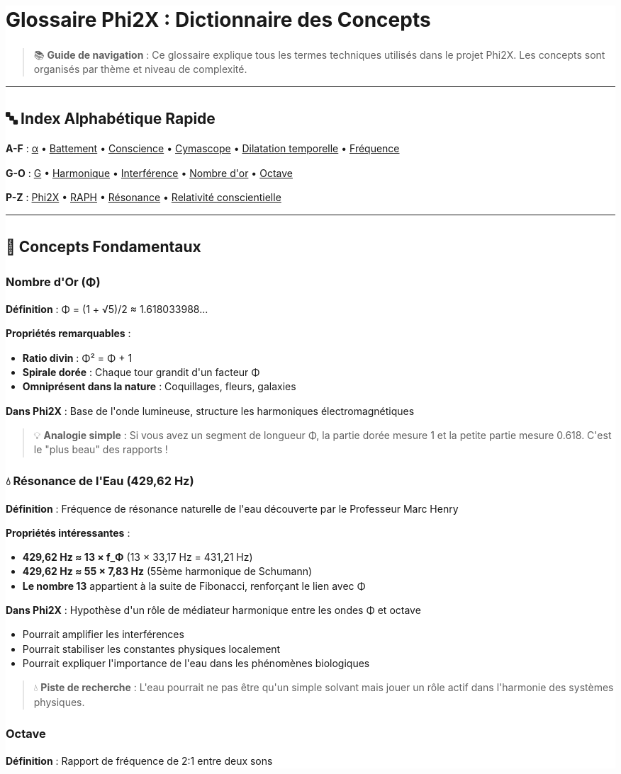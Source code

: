 # Glossaire Phi2X : Dictionnaire des Concepts

> 📚 **Guide de navigation** : Ce glossaire explique tous les termes techniques utilisés dans le projet Phi2X. Les concepts sont organisés par thème et niveau de complexité.

---

## 🔤 Index Alphabétique Rapide

**A-F** : [α](#α-alpha) • [Battement](#battement) • [Conscience](#conscience) • [Cymascope](#cymascope) • [Dilatation temporelle](#dilatation-temporelle) • [Fréquence](#fréquence)

**G-O** : [G](#g-constante-gravitationnelle) • [Harmonique](#harmonique) • [Interférence](#interférence) • [Nombre d'or](#nombre-dor-φ) • [Octave](#octave)

**P-Z** : [Phi2X](#phi2x) • [RAPH](#raph) • [Résonance](#résonance) • [Relativité conscientielle](#relativité-conscientielle)

---

## 🌟 Concepts Fondamentaux

### Nombre d'Or (Φ)
**Définition** : Φ = (1 + √5)/2 ≈ 1.618033988...

**Propriétés remarquables** :
- **Ratio divin** : Φ² = Φ + 1
- **Spirale dorée** : Chaque tour grandit d'un facteur Φ
- **Omniprésent dans la nature** : Coquillages, fleurs, galaxies

**Dans Phi2X** : Base de l'onde lumineuse, structure les harmoniques électromagnétiques

> 💡 **Analogie simple** : Si vous avez un segment de longueur Φ, la partie dorée mesure 1 et la petite partie mesure 0.618. C'est le "plus beau" des rapports !

### 💧 Résonance de l'Eau (429,62 Hz)
**Définition** : Fréquence de résonance naturelle de l'eau découverte par le Professeur Marc Henry

**Propriétés intéressantes** :
- **429,62 Hz ≈ 13 × f_Φ** (13 × 33,17 Hz = 431,21 Hz)
- **429,62 Hz ≈ 55 × 7,83 Hz** (55ème harmonique de Schumann)
- **Le nombre 13** appartient à la suite de Fibonacci, renforçant le lien avec Φ

**Dans Phi2X** : Hypothèse d'un rôle de médiateur harmonique entre les ondes Φ et octave
- Pourrait amplifier les interférences
- Pourrait stabiliser les constantes physiques localement
- Pourrait expliquer l'importance de l'eau dans les phénomènes biologiques

> 💧 **Piste de recherche** : L'eau pourrait ne pas être qu'un simple solvant mais jouer un rôle actif dans l'harmonie des systèmes physiques.

### Octave
**Définition** : Rapport de fréquence de 2:1 entre deux sons
